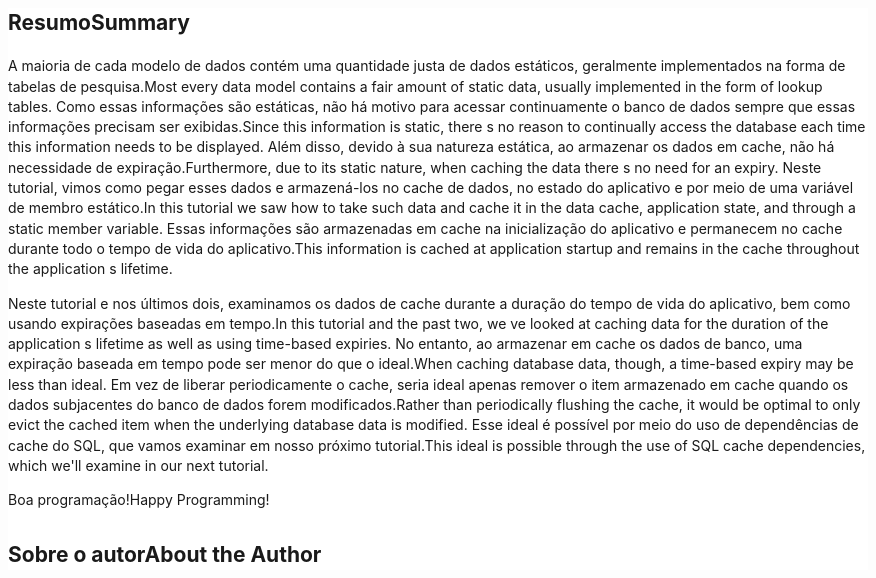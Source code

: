## <a name="summary"></a><span data-ttu-id="91c73-242">Resumo</span><span class="sxs-lookup"><span data-stu-id="91c73-242">Summary</span></span>

<span data-ttu-id="91c73-243">A maioria de cada modelo de dados contém uma quantidade justa de dados estáticos, geralmente implementados na forma de tabelas de pesquisa.</span><span class="sxs-lookup"><span data-stu-id="91c73-243">Most every data model contains a fair amount of static data, usually implemented in the form of lookup tables.</span></span> <span data-ttu-id="91c73-244">Como essas informações são estáticas, não há motivo para acessar continuamente o banco de dados sempre que essas informações precisam ser exibidas.</span><span class="sxs-lookup"><span data-stu-id="91c73-244">Since this information is static, there s no reason to continually access the database each time this information needs to be displayed.</span></span> <span data-ttu-id="91c73-245">Além disso, devido à sua natureza estática, ao armazenar os dados em cache, não há necessidade de expiração.</span><span class="sxs-lookup"><span data-stu-id="91c73-245">Furthermore, due to its static nature, when caching the data there s no need for an expiry.</span></span> <span data-ttu-id="91c73-246">Neste tutorial, vimos como pegar esses dados e armazená-los no cache de dados, no estado do aplicativo e por meio de uma variável de membro estático.</span><span class="sxs-lookup"><span data-stu-id="91c73-246">In this tutorial we saw how to take such data and cache it in the data cache, application state, and through a static member variable.</span></span> <span data-ttu-id="91c73-247">Essas informações são armazenadas em cache na inicialização do aplicativo e permanecem no cache durante todo o tempo de vida do aplicativo.</span><span class="sxs-lookup"><span data-stu-id="91c73-247">This information is cached at application startup and remains in the cache throughout the application s lifetime.</span></span>

<span data-ttu-id="91c73-248">Neste tutorial e nos últimos dois, examinamos os dados de cache durante a duração do tempo de vida do aplicativo, bem como usando expirações baseadas em tempo.</span><span class="sxs-lookup"><span data-stu-id="91c73-248">In this tutorial and the past two, we ve looked at caching data for the duration of the application s lifetime as well as using time-based expiries.</span></span> <span data-ttu-id="91c73-249">No entanto, ao armazenar em cache os dados de banco, uma expiração baseada em tempo pode ser menor do que o ideal.</span><span class="sxs-lookup"><span data-stu-id="91c73-249">When caching database data, though, a time-based expiry may be less than ideal.</span></span> <span data-ttu-id="91c73-250">Em vez de liberar periodicamente o cache, seria ideal apenas remover o item armazenado em cache quando os dados subjacentes do banco de dados forem modificados.</span><span class="sxs-lookup"><span data-stu-id="91c73-250">Rather than periodically flushing the cache, it would be optimal to only evict the cached item when the underlying database data is modified.</span></span> <span data-ttu-id="91c73-251">Esse ideal é possível por meio do uso de dependências de cache do SQL, que vamos examinar em nosso próximo tutorial.</span><span class="sxs-lookup"><span data-stu-id="91c73-251">This ideal is possible through the use of SQL cache dependencies, which we'll examine in our next tutorial.</span></span>

<span data-ttu-id="91c73-252">Boa programação!</span><span class="sxs-lookup"><span data-stu-id="91c73-252">Happy Programming!</span></span>

## <a name="about-the-author"></a><span data-ttu-id="91c73-253">Sobre o autor</span><span class="sxs-lookup"><span data-stu-id="91c73-253">About the Author</span></span>
